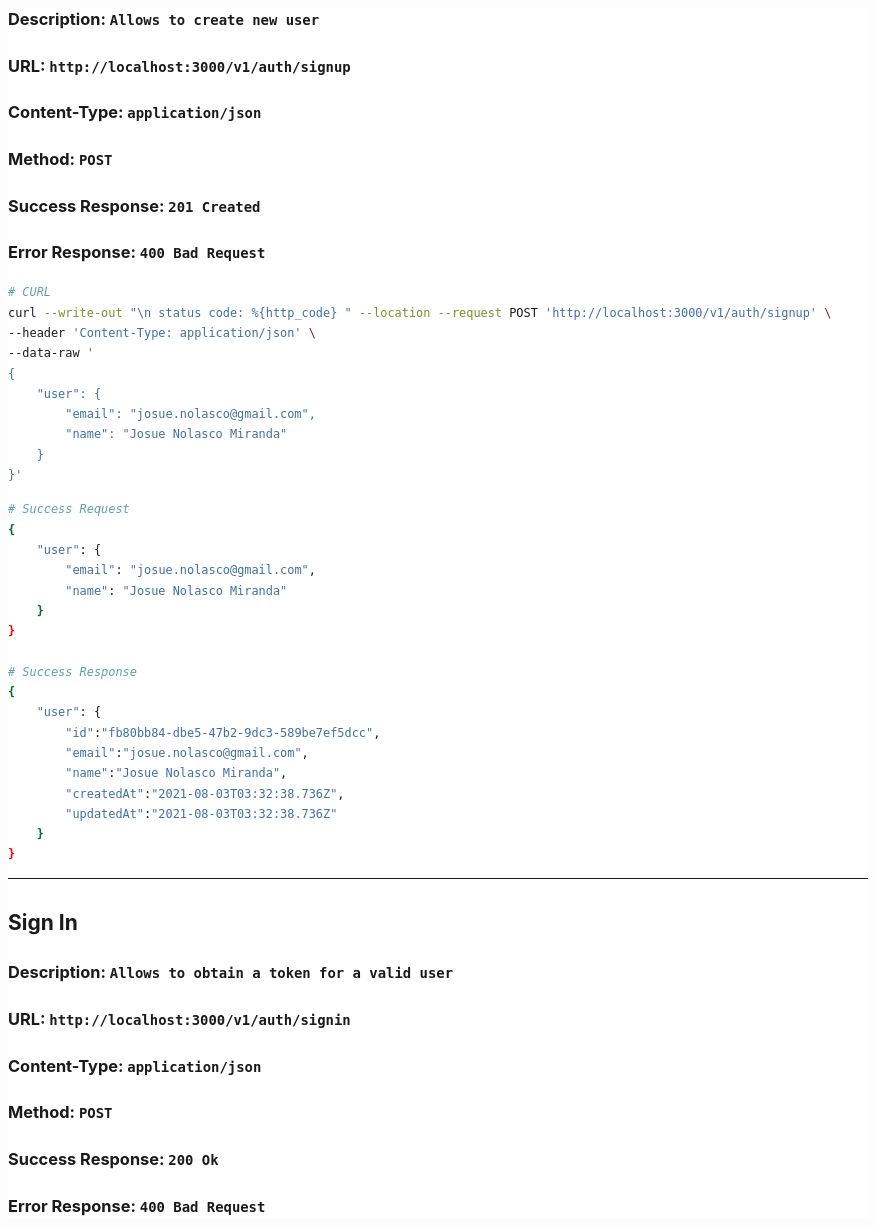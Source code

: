 ### Description: `Allows to create new user`
### URL: `http://localhost:3000/v1/auth/signup`
### Content-Type: `application/json`
### Method: `POST`
### Success Response: `201 Created`
### Error Response: `400 Bad Request`

```sh
# CURL
curl --write-out "\n status code: %{http_code} " --location --request POST 'http://localhost:3000/v1/auth/signup' \
--header 'Content-Type: application/json' \
--data-raw '
{
	"user": {
		"email": "josue.nolasco@gmail.com",
		"name": "Josue Nolasco Miranda"
	}
}'
```

```sh
# Success Request
{
    "user": {
        "email": "josue.nolasco@gmail.com",
        "name": "Josue Nolasco Miranda"
    }
}

# Success Response
{
    "user": {
        "id":"fb80bb84-dbe5-47b2-9dc3-589be7ef5dcc",
        "email":"josue.nolasco@gmail.com",
        "name":"Josue Nolasco Miranda",
        "createdAt":"2021-08-03T03:32:38.736Z",
        "updatedAt":"2021-08-03T03:32:38.736Z"
    }
}
```


***
## Sign In

### Description: `Allows to obtain a token for a valid user`
### URL: `http://localhost:3000/v1/auth/signin`
### Content-Type: `application/json`
### Method: `POST`
### Success Response: `200 Ok`
### Error Response: `400 Bad Request`
